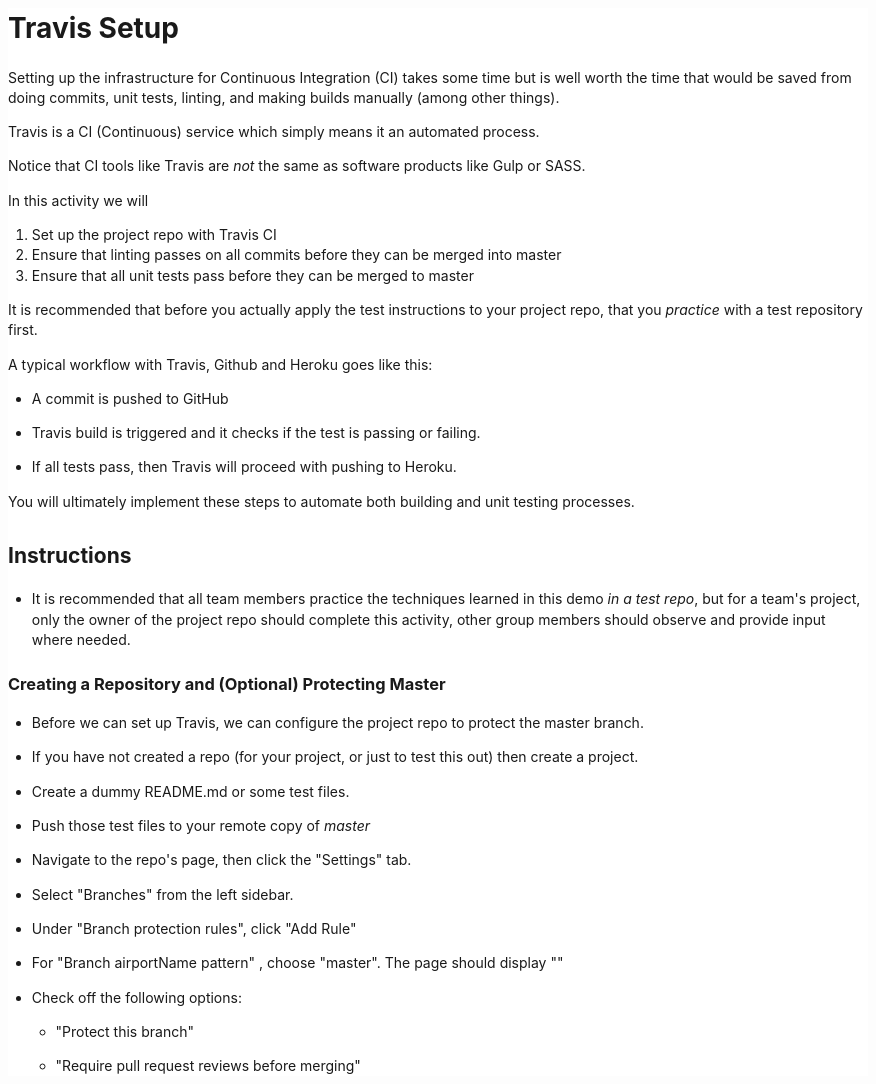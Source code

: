 # Travis Setup

Setting up the infrastructure for Continuous Integration (CI) takes some time but is well worth the time that would be saved from doing commits, unit tests, linting, and making builds manually (among other things).

Travis is a CI (Continuous) service which simply means it an automated process.

Notice that CI tools like Travis are _not_ the same as software products like Gulp or SASS.

In this activity we will

1. Set up the project repo with Travis CI
2. Ensure that linting passes on all commits before they can be merged into master
3. Ensure that all unit tests pass before they can be merged to master

It is recommended that before you actually apply the test instructions to your project repo, that you _practice_ with a test repository first.

A typical workflow with Travis, Github and Heroku goes like this:

- A commit is pushed to GitHub

- Travis build is triggered and it checks if the test is passing or failing.

- If all tests pass, then Travis will proceed with pushing to Heroku.

You will ultimately implement these steps to automate both building and unit testing processes.

## Instructions

- It is recommended that all team members practice the techniques learned in this demo _in a test repo_, but for a team's project, only the owner of the project repo should complete this activity, other group members should observe and provide input where needed.

### Creating a Repository and (Optional) Protecting Master

- Before we can set up Travis, we can configure the project repo to protect the master branch.

- If you have not created a repo (for your project, or just to test this out) then create a project.

- Create a dummy README.md or some test files.

- Push those test files to your remote copy of _master_

- Navigate to the repo's page, then click the "Settings" tab.

- Select "Branches" from the left sidebar.

- Under "Branch protection rules", click "Add Rule"

- For "Branch airportName pattern" , choose "master". The page should display ""

- Check off the following options:

  - "Protect this branch"

  - "Require pull request reviews before merging"
